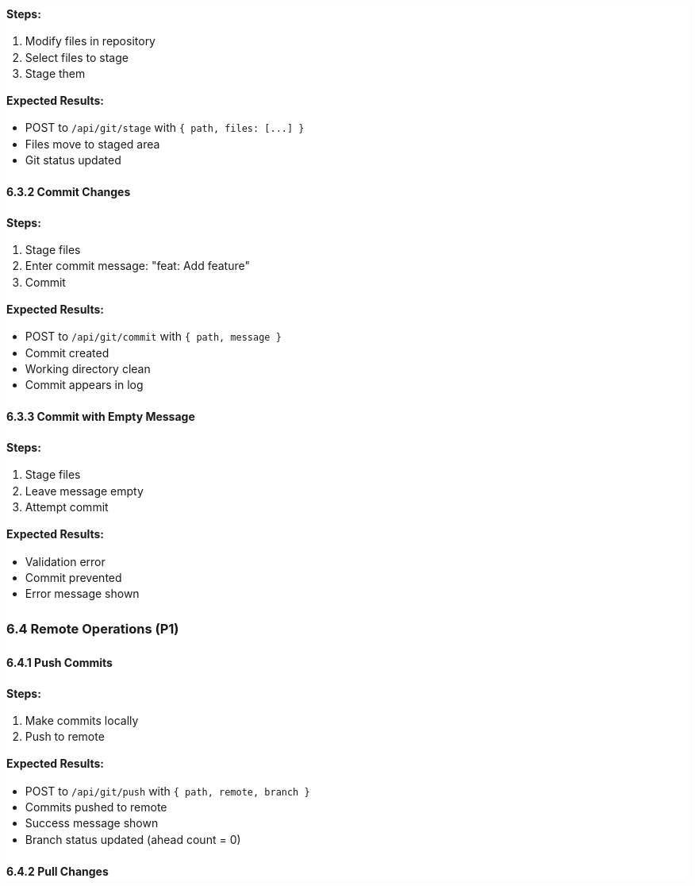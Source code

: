 **Steps:**

1. Modify files in repository
2. Select files to stage
3. Stage them

**Expected Results:**

- POST to `/api/git/stage` with `{ path, files: [...] }`
- Files move to staged area
- Git status updated

#### 6.3.2 Commit Changes

**Steps:**

1. Stage files
2. Enter commit message: "feat: Add feature"
3. Commit

**Expected Results:**

- POST to `/api/git/commit` with `{ path, message }`
- Commit created
- Working directory clean
- Commit appears in log

#### 6.3.3 Commit with Empty Message

**Steps:**

1. Stage files
2. Leave message empty
3. Attempt commit

**Expected Results:**

- Validation error
- Commit prevented
- Error message shown

### 6.4 Remote Operations (P1)

#### 6.4.1 Push Commits

**Steps:**

1. Make commits locally
2. Push to remote

**Expected Results:**

- POST to `/api/git/push` with `{ path, remote, branch }`
- Commits pushed to remote
- Success message shown
- Branch status updated (ahead count = 0)

#### 6.4.2 Pull Changes
